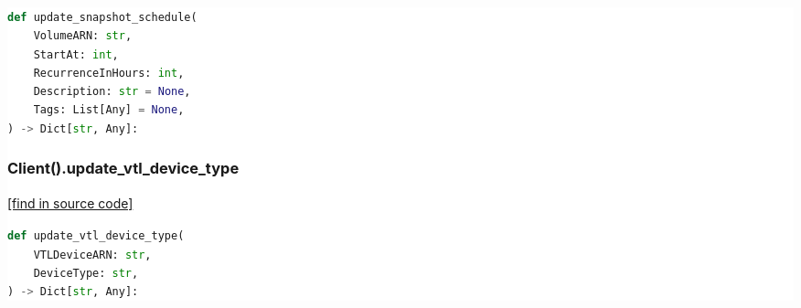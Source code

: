 ```python
def update_snapshot_schedule(
    VolumeARN: str,
    StartAt: int,
    RecurrenceInHours: int,
    Description: str = None,
    Tags: List[Any] = None,
) -> Dict[str, Any]:
```

### Client().update_vtl_device_type

[[find in source code]](https://github.com/vemel/mypy_boto3/blob/master/mypy_boto3_output/mypy_boto3/storagegateway/client.py#L533)

```python
def update_vtl_device_type(
    VTLDeviceARN: str,
    DeviceType: str,
) -> Dict[str, Any]:
```
